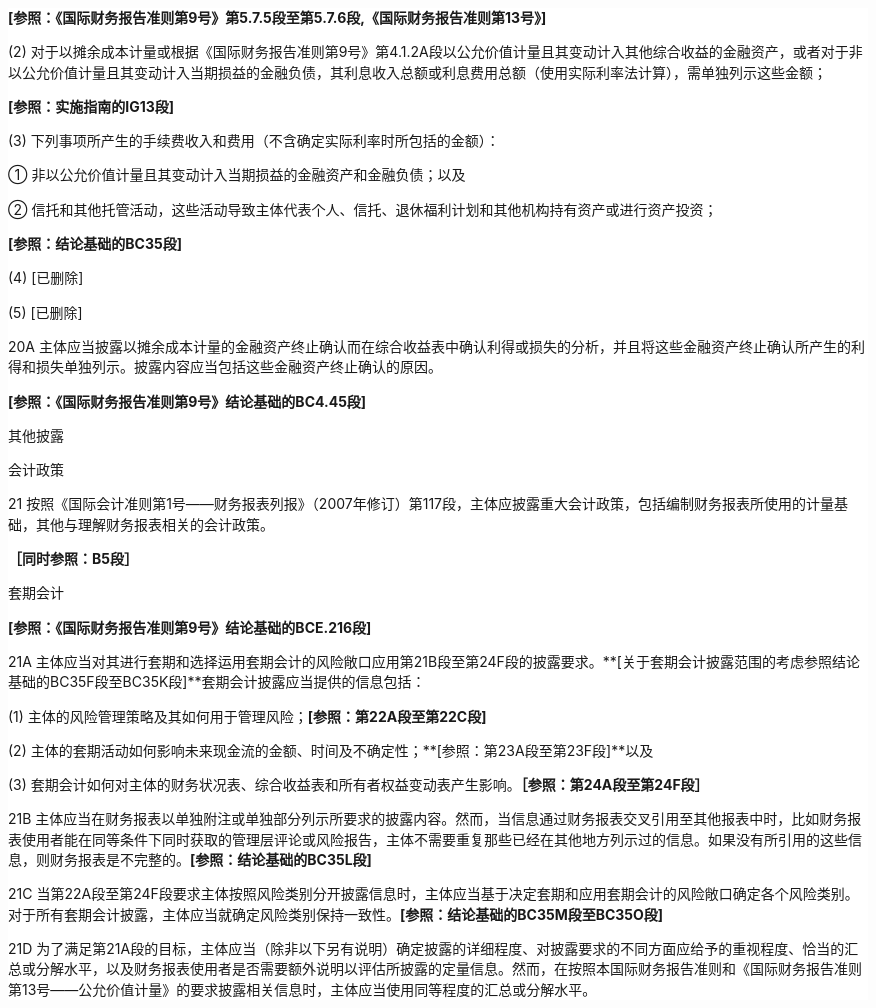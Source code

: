 **[参照：《国际财务报告准则第9号》第5.7.5段至第5.7.6段,《国际财务报告准则第13号》]**

(2)
对于以摊余成本计量或根据《国际财务报告准则第9号》第4.1.2A段以公允价值计量且其变动计入其他综合收益的金融资产，或者对于非以公允价值计量且其变动计入当期损益的金融负债，其利息收入总额或利息费用总额（使用实际利率法计算），需单独列示这些金额；

**[参照：实施指南的IG13段]**

(3) 下列事项所产生的手续费收入和费用（不含确定实际利率时所包括的金额）：

① 非以公允价值计量且其变动计入当期损益的金融资产和金融负债；以及

②
信托和其他托管活动，这些活动导致主体代表个人、信托、退休福利计划和其他机构持有资产或进行资产投资；

**[参照：结论基础的BC35段]**

(4) [已删除]

(5) [已删除]

20A
主体应当披露以摊余成本计量的金融资产终止确认而在综合收益表中确认利得或损失的分析，并且将这些金融资产终止确认所产生的利得和损失单独列示。披露内容应当包括这些金融资产终止确认的原因。

**[参照：《国际财务报告准则第9号》结论基础的BC4.45段]**

其他披露

会计政策

21
按照《国际会计准则第1号——财务报表列报》（2007年修订）第117段，主体应披露重大会计政策，包括编制财务报表所使用的计量基础，其他与理解财务报表相关的会计政策。

**［同时参照：B5段］**

套期会计

**[参照：《国际财务报告准则第9号》结论基础的BCE.216段]**

21A
主体应当对其进行套期和选择运用套期会计的风险敞口应用第21B段至第24F段的披露要求。**[关于套期会计披露范围的考虑参照结论基础的BC35F段至BC35K段]**套期会计披露应当提供的信息包括：

(1) 主体的风险管理策略及其如何用于管理风险；**[参照：第22A段至第22C段]**

(2)
主体的套期活动如何影响未来现金流的金额、时间及不确定性；**[参照：第23A段至第23F段]**以及

(3)
套期会计如何对主体的财务状况表、综合收益表和所有者权益变动表产生影响。**［参照：第24A段至第24F段］**

21B
主体应当在财务报表以单独附注或单独部分列示所要求的披露内容。然而，当信息通过财务报表交叉引用至其他报表中时，比如财务报表使用者能在同等条件下同时获取的管理层评论或风险报告，主体不需要重复那些已经在其他地方列示过的信息。如果没有所引用的这些信息，则财务报表是不完整的。**[参照：结论基础的BC35L段]**

21C
当第22A段至第24F段要求主体按照风险类别分开披露信息时，主体应当基于决定套期和应用套期会计的风险敞口确定各个风险类别。对于所有套期会计披露，主体应当就确定风险类别保持一致性。**[参照：结论基础的BC35M段至BC35O段]**

21D
为了满足第21A段的目标，主体应当（除非以下另有说明）确定披露的详细程度、对披露要求的不同方面应给予的重视程度、恰当的汇总或分解水平，以及财务报表使用者是否需要额外说明以评估所披露的定量信息。然而，在按照本国际财务报告准则和《国际财务报告准则第13号——公允价值计量》的要求披露相关信息时，主体应当使用同等程度的汇总或分解水平。


[^1]: 1由于2010年1月发布《\<国际财务报告准则第7号\>的比较披露对首次采用者的有限豁免》（对《国际财务报告准则第1号的修订》），因此第44G段进行了修订。理事会修订第44G段以阐明其对《金融工具披露的改善》（对《国际财务报告准则第7号》的修订）的结论及所意图的过渡规定。